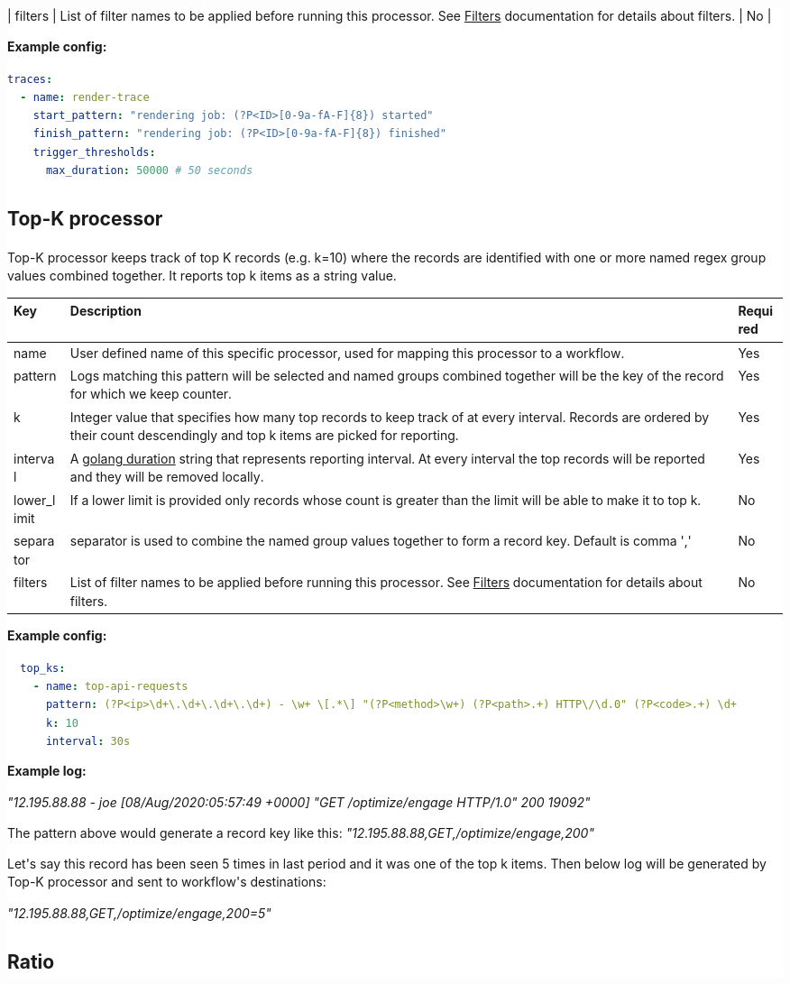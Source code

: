 | filters | List of filter names to be applied before running this processor. See [Filters](./filters.md) documentation for details about filters. | No |

**Example config:**

```yaml
traces:
  - name: render-trace
    start_pattern: "rendering job: (?P<ID>[0-9a-fA-F]{8}) started"
    finish_pattern: "rendering job: (?P<ID>[0-9a-fA-F]{8}) finished"
    trigger_thresholds:
      max_duration: 50000 # 50 seconds
```

## Top-K processor

Top-K processor keeps track of top K records \(e.g. k=10\) where the records are identified with one or more named regex group values combined together. It reports top k items as a string value.

| Key | Description | Required |
| :--- | :--- | :--- |
| name | User defined name of this specific processor, used for mapping this processor to a workflow. | Yes |
| pattern | Logs matching this pattern will be selected and named groups combined together will be the key of the record for which we keep counter. | Yes |
| k | Integer value that specifies how many top records to keep track of at every interval. Records are ordered by their count descendingly and top k items are picked for reporting. | Yes |
| interval | A [golang duration](https://golang.org/pkg/time/#ParseDuration) string that represents reporting interval. At every interval the top records will be reported and they will be removed locally. | Yes |
| lower\_limit | If a lower limit is provided only records whose count is greater than the limit will be able to make it to top k. | No |
| separator | separator is used to combine the named group values together to form a record key. Default is comma ',' | No |
| filters | List of filter names to be applied before running this processor. See [Filters](./filters.md) documentation for details about filters. | No |

**Example config:**

```yaml
  top_ks:
    - name: top-api-requests
      pattern: (?P<ip>\d+\.\d+\.\d+\.\d+) - \w+ \[.*\] "(?P<method>\w+) (?P<path>.+) HTTP\/\d.0" (?P<code>.+) \d+
      k: 10
      interval: 30s
```

**Example log:**

_"12.195.88.88 - joe \[08/Aug/2020:05:57:49 +0000\] "GET /optimize/engage HTTP/1.0" 200 19092"_

The pattern above would generate a record key like this: _"12.195.88.88,GET,/optimize/engage,200"_

Let's say this record has been seen 5 times in last period and it was one of the top k items. Then below log will be generated by Top-K processor and sent to workflow's destinations:

_"12.195.88.88,GET,/optimize/engage,200=5"_

## Ratio

